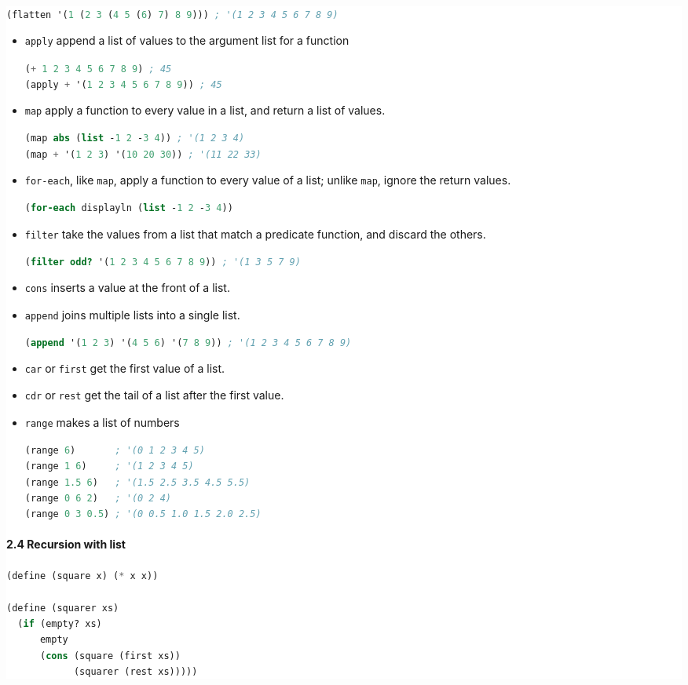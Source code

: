   ```scheme
  (flatten '(1 (2 3 (4 5 (6) 7) 8 9))) ; '(1 2 3 4 5 6 7 8 9)
  ```

- `apply` append a list of values to the argument list for a function

  ```scheme
  (+ 1 2 3 4 5 6 7 8 9) ; 45
  (apply + '(1 2 3 4 5 6 7 8 9)) ; 45
  ```

- `map` apply a function to every value in a list, and return a list of values.

  ```scheme
  (map abs (list -1 2 -3 4)) ; '(1 2 3 4)
  (map + '(1 2 3) '(10 20 30)) ; '(11 22 33)
  ```

- `for-each`, like `map`, apply a function to every value of a list; unlike `map`, ignore the return values.

  ```scheme
  (for-each displayln (list -1 2 -3 4))
  ```

- `filter` take the values from a list that match a predicate function, and discard the others.

  ```scheme
  (filter odd? '(1 2 3 4 5 6 7 8 9)) ; '(1 3 5 7 9)
  ```

- `cons` inserts a value at the front of a list.

- `append` joins multiple lists into a single list.

  ```scheme
  (append '(1 2 3) '(4 5 6) '(7 8 9)) ; '(1 2 3 4 5 6 7 8 9)
  ```

- `car` or `first` get the first value of a list.

- `cdr` or `rest` get the tail of a list after the first value.

- `range` makes a list of numbers

  ```scheme
  (range 6)       ; '(0 1 2 3 4 5)
  (range 1 6)     ; '(1 2 3 4 5)
  (range 1.5 6)   ; '(1.5 2.5 3.5 4.5 5.5)
  (range 0 6 2)   ; '(0 2 4)
  (range 0 3 0.5) ; '(0 0.5 1.0 1.5 2.0 2.5)
  ```

#### 2.4 Recursion with list

```scheme
(define (square x) (* x x))

(define (squarer xs)
  (if (empty? xs)
      empty
      (cons (square (first xs))
            (squarer (rest xs)))))
```
